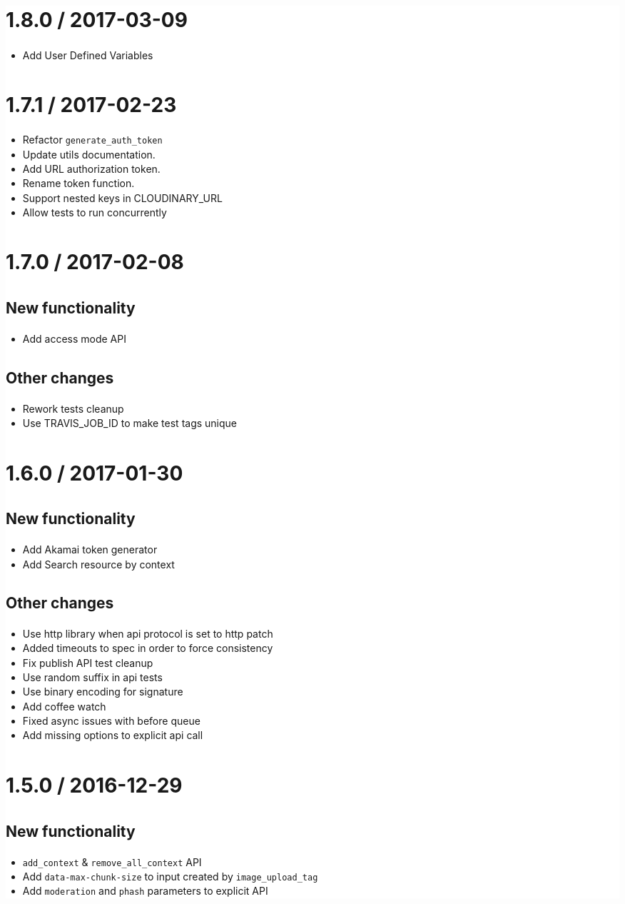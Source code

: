 1.8.0 / 2017-03-09
==================

  * Add User Defined Variables

1.7.1 / 2017-02-23
==================

  * Refactor `generate_auth_token`
  * Update utils documentation.
  * Add URL authorization token. 
  * Rename token function.
  * Support nested keys in CLOUDINARY_URL
  * Allow tests to run concurrently

1.7.0 / 2017-02-08
==================

New functionality
-----------------

  * Add access mode API

Other changes
-------------

  * Rework tests cleanup
  * Use TRAVIS_JOB_ID to make test tags unique

1.6.0 / 2017-01-30
==================

New functionality
-----------------

  * Add Akamai token generator
  * Add Search resource by context

Other changes
-------------

  * Use http library when api protocol is set to http patch 
  * Added timeouts to spec in order to force consistency
  * Fix publish API test cleanup
  * Use random suffix in api tests
  * Use binary encoding for signature
  * Add coffee watch
  * Fixed async issues with before queue
  * Add missing options to explicit api call

1.5.0 / 2016-12-29
==================

New functionality
-----------------

  * `add_context` & `remove_all_context` API
  * Add `data-max-chunk-size` to input created by `image_upload_tag`
  * Add `moderation` and `phash` parameters to explicit API
  